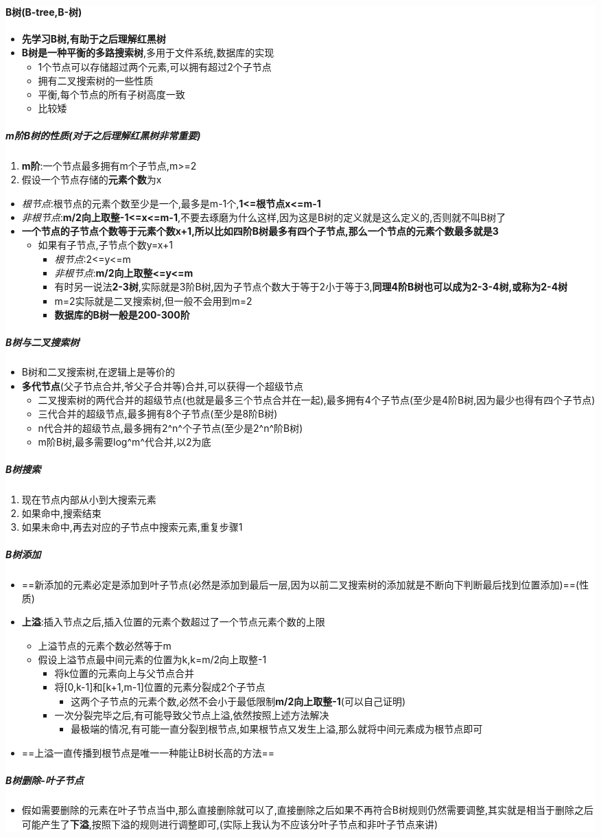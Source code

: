 #### B树(B-tree,B-树)

- **先学习B树,有助于之后理解红黑树**
- **B树是一种平衡的多路搜索树**,多用于文件系统,数据库的实现
  - 1个节点可以存储超过两个元素,可以拥有超过2个子节点
  - 拥有二叉搜索树的一些性质
  - 平衡,每个节点的所有子树高度一致
  - 比较矮

##### m阶B树的性质(对于之后理解红黑树非常重要)
1. **m阶**:一个节点最多拥有m个子节点,m>=2
2. 假设一个节点存储的**元素个数**为x
  - *根节点*:根节点的元素个数至少是一个,最多是m-1个,**1<=根节点x<=m-1**
  - *非根节点*:**m/2向上取整-1<=x<=m-1**,不要去琢磨为什么这样,因为这是B树的定义就是这么定义的,否则就不叫B树了
  - **一个节点的子节点个数等于元素个数x+1,所以比如四阶B树最多有四个子节点,那么一个节点的元素个数最多就是3**
    - 如果有子节点,子节点个数y=x+1
      - *根节点*:2<=y<=m
      - *非根节点*:**m/2向上取整<=y<=m**
      - 有时另一说法**2-3树**,实际就是3阶B树,因为子节点个数大于等于2小于等于3,**同理4阶B树也可以成为2-3-4树,或称为2-4树**
      - m=2实际就是二叉搜索树,但一般不会用到m=2
      - **数据库的B树一般是200-300阶**

##### B树与二叉搜索树
- B树和二叉搜索树,在逻辑上是等价的
- **多代节点**(父子节点合并,爷父子合并等)合并,可以获得一个超级节点
  - 二叉搜索树的两代合并的超级节点(也就是最多三个节点合并在一起),最多拥有4个子节点(至少是4阶B树,因为最少也得有四个子节点)
  - 三代合并的超级节点,最多拥有8个子节点(至少是8阶B树)
  - n代合并的超级节点,最多拥有2^n^个子节点(至少是2^n^阶B树)
  - m阶B树,最多需要log^m^代合并,以2为底

##### B树搜索

1. 现在节点内部从小到大搜索元素
2. 如果命中,搜索结束
3. 如果未命中,再去对应的子节点中搜索元素,重复步骤1

##### B树添加
- ==新添加的元素必定是添加到叶子节点(必然是添加到最后一层,因为以前二叉搜索树的添加就是不断向下判断最后找到位置添加)==(性质)

- **上溢**:插入节点之后,插入位置的元素个数超过了一个节点元素个数的上限
  - 上溢节点的元素个数必然等于m
  - 假设上溢节点最中间元素的位置为k,k=m/2向上取整-1
    - 将k位置的元素向上与父节点合并
    - 将[0,k-1]和[k+1,m-1]位置的元素分裂成2个子节点
      - 这两个子节点的元素个数,必然不会小于最低限制**m/2向上取整-1**(可以自己证明)
    - 一次分裂完毕之后,有可能导致父节点上溢,依然按照上述方法解决
      - 最极端的情况,有可能一直分裂到根节点,如果根节点又发生上溢,那么就将中间元素成为根节点即可
- ==上溢一直传播到根节点是唯一一种能让B树长高的方法==

##### B树删除-叶子节点

- 假如需要删除的元素在叶子节点当中,那么直接删除就可以了,直接删除之后如果不再符合B树规则仍然需要调整,其实就是相当于删除之后可能产生了**下溢**,按照下溢的规则进行调整即可,(实际上我认为不应该分叶子节点和非叶子节点来讲)
